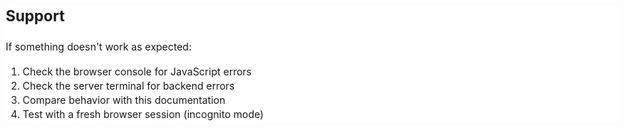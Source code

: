## Support

If something doesn't work as expected:
1. Check the browser console for JavaScript errors
2. Check the server terminal for backend errors
3. Compare behavior with this documentation
4. Test with a fresh browser session (incognito mode)
